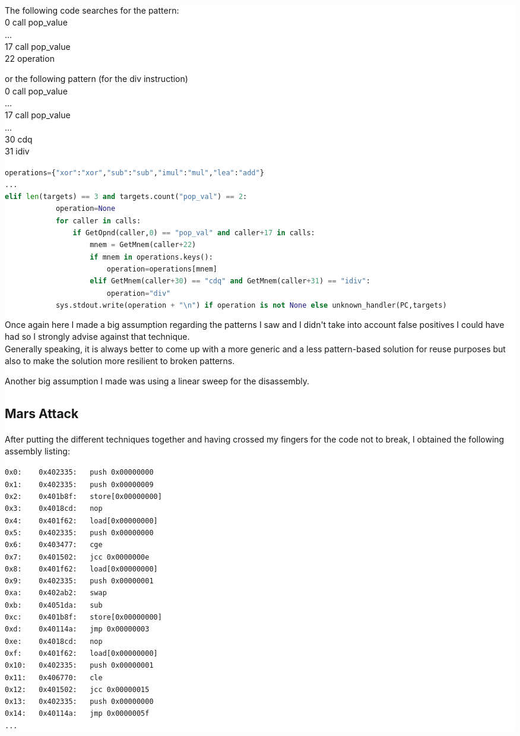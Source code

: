 The following code searches for the pattern:  
0 call pop_value  
...  
17 call pop_value  
22 operation  

or the following pattern (for the div instruction)  
0 call pop_value  
...  
17 call pop_value  
...  
30 cdq  
31 idiv  

```python
operations={"xor":"xor","sub":"sub","imul":"mul","lea":"add"}
...
elif len(targets) == 3 and targets.count("pop_val") == 2:
            operation=None
            for caller in calls:
                if GetOpnd(caller,0) == "pop_val" and caller+17 in calls:
                    mnem = GetMnem(caller+22)
                    if mnem in operations.keys():
                        operation=operations[mnem]
                    elif GetMnem(caller+30) == "cdq" and GetMnem(caller+31) == "idiv":
                        operation="div"
            sys.stdout.write(operation + "\n") if operation is not None else unknown_handler(PC,targets)
```

Once again here I made a big assumption regarding the patterns I saw and I didn't take into account false positives I could have had so I strongly advise against that technique.  
Generally speaking, it is always better to come up with a more generic and a less pattern-based solution for reuse purposes but also to make the solution more resilient to broken patterns.

Another big assumption I made was using a linear sweep for the disassembly.

## Mars Attack

After putting the different techniques together and having crossed my fingers for the code not to break, I obtained the following assembly listing:

```pseudo-assembly
0x0:	0x402335:	push 0x00000000
0x1:	0x402335:	push 0x00000009
0x2:	0x401b8f:	store[0x00000000]
0x3:	0x4018cd:	nop
0x4:	0x401f62:	load[0x00000000]
0x5:	0x402335:	push 0x00000000
0x6:	0x403477:	cge
0x7:	0x401502:	jcc 0x0000000e
0x8:	0x401f62:	load[0x00000000]
0x9:	0x402335:	push 0x00000001
0xa:	0x402ab2:	swap
0xb:	0x4051da:	sub
0xc:	0x401b8f:	store[0x00000000]
0xd:	0x40114a:	jmp 0x00000003
0xe:	0x4018cd:	nop
0xf:	0x401f62:	load[0x00000000]
0x10:	0x402335:	push 0x00000001
0x11:	0x406770:	cle
0x12:	0x401502:	jcc 0x00000015
0x13:	0x402335:	push 0x00000000
0x14:	0x40114a:	jmp 0x0000005f
...
```

